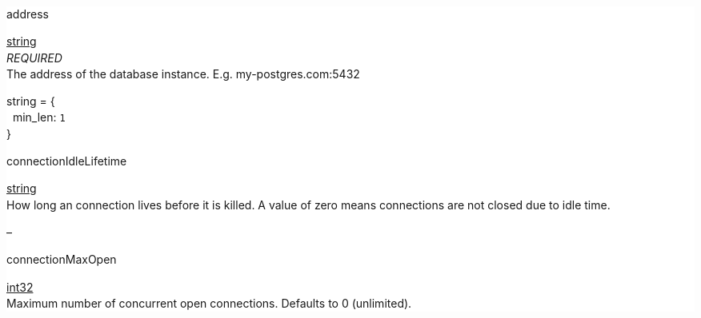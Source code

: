 </td>
</tr>
    
<tr>
<td>


address

</td>

<td>

[string](https://developers.google.com/protocol-buffers/docs/proto3#scalar) <br/> _REQUIRED_ <br/> The address of the database instance. E.g. my-postgres.com:5432

</td>

<td>

string = {<br/>&nbsp;&nbsp;min_len: `1`<br/>}<br/>

</td>
</tr>
    
<tr>
<td>


connectionIdleLifetime

</td>

<td>

[string](https://developers.google.com/protocol-buffers/docs/proto3#scalar) <br/> How long an connection lives before it is killed. A value of zero means connections
are not closed due to idle time.

</td>

<td>

&ndash;

</td>
</tr>
    
<tr>
<td>


connectionMaxOpen

</td>

<td>

[int32](https://developers.google.com/protocol-buffers/docs/proto3#scalar) <br/> Maximum number of concurrent open connections. Defaults to 0 (unlimited).

</td>

<td>
